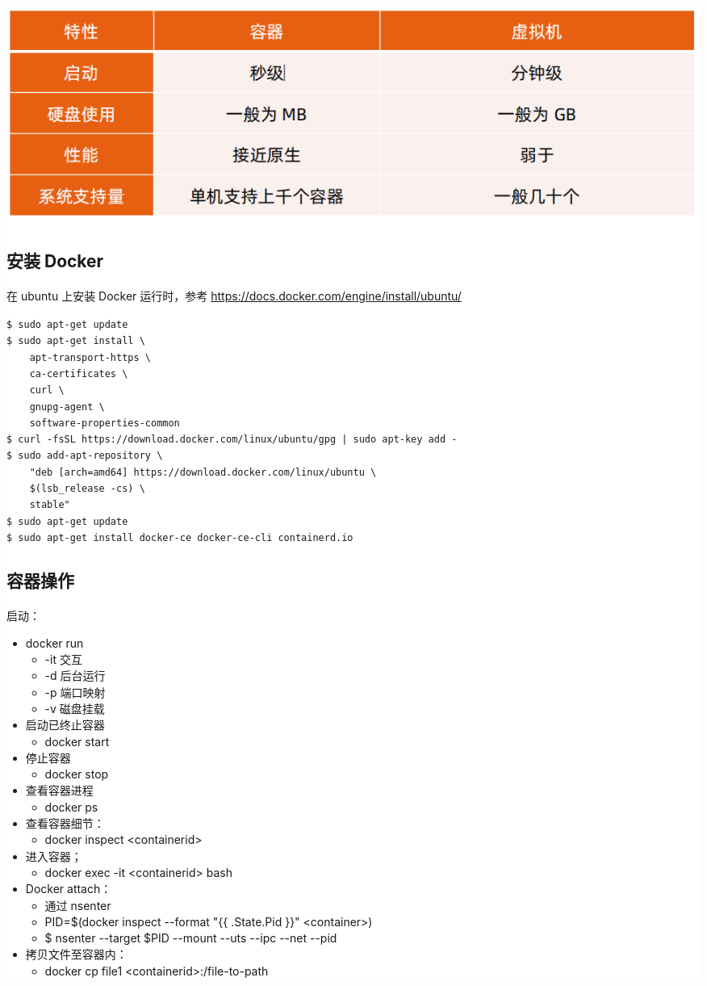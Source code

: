 ![性能对比](images/%E6%80%A7%E8%83%BD%E5%AF%B9%E6%AF%94.png)

## 安装 Docker
在 ubuntu 上安装 Docker 运行时，参考 https://docs.docker.com/engine/install/ubuntu/
```
$ sudo apt-get update
$ sudo apt-get install \
    apt-transport-https \
    ca-certificates \
    curl \
    gnupg-agent \
    software-properties-common
$ curl -fsSL https://download.docker.com/linux/ubuntu/gpg | sudo apt-key add -
$ sudo add-apt-repository \
    "deb [arch=amd64] https://download.docker.com/linux/ubuntu \
    $(lsb_release -cs) \
    stable"
$ sudo apt-get update
$ sudo apt-get install docker-ce docker-ce-cli containerd.io
```

## 容器操作
启动：

- docker run
    - -it 交互
    - -d 后台运行
    - -p 端口映射
    - -v 磁盘挂载
- 启动已终止容器
    - docker start
- 停止容器
    - docker stop
- 查看容器进程
    - docker ps
- 查看容器细节：
    - docker inspect <containerid\> 
- 进入容器；
    - docker exec -it <containerid\> bash
- Docker attach：
    - 通过 nsenter
    - PID=$(docker inspect --format "{{ .State.Pid }}" <container\>)
    - $ nsenter --target $PID --mount --uts --ipc --net --pid
- 拷贝文件至容器内：
    - docker cp file1 <containerid\>:/file-to-path
